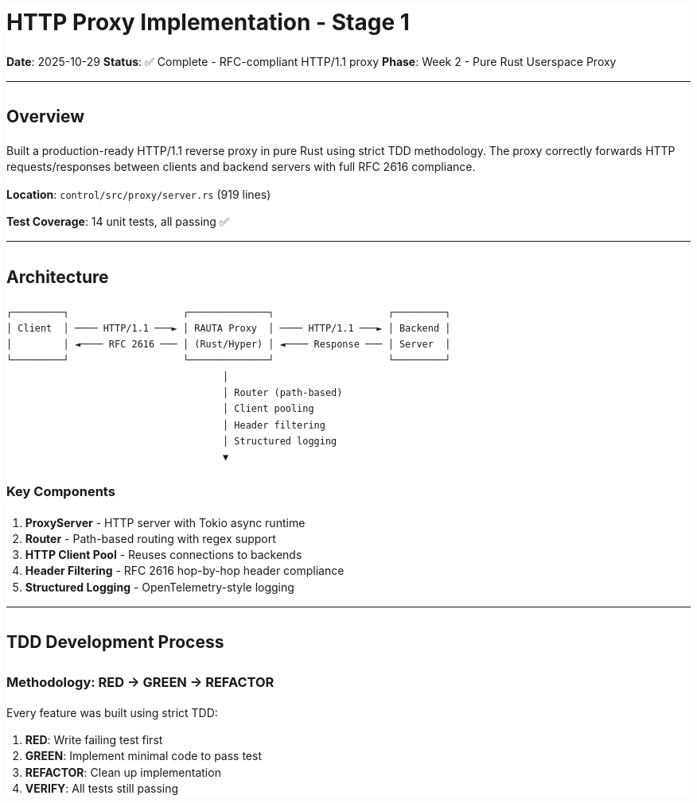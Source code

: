 # HTTP Proxy Implementation - Stage 1

**Date**: 2025-10-29
**Status**: ✅ Complete - RFC-compliant HTTP/1.1 proxy
**Phase**: Week 2 - Pure Rust Userspace Proxy

---

## Overview

Built a production-ready HTTP/1.1 reverse proxy in pure Rust using strict TDD methodology. The proxy correctly forwards HTTP requests/responses between clients and backend servers with full RFC 2616 compliance.

**Location**: `control/src/proxy/server.rs` (919 lines)

**Test Coverage**: 14 unit tests, all passing ✅

---

## Architecture

```
┌─────────┐                    ┌──────────────┐                    ┌─────────┐
│ Client  │ ──── HTTP/1.1 ───► │ RAUTA Proxy  │ ──── HTTP/1.1 ───► │ Backend │
│         │ ◄──── RFC 2616 ─── │ (Rust/Hyper) │ ◄──── Response ─── │ Server  │
└─────────┘                    └──────────────┘                    └─────────┘
                                      │
                                      │ Router (path-based)
                                      │ Client pooling
                                      │ Header filtering
                                      │ Structured logging
                                      ▼
```

### Key Components

1. **ProxyServer** - HTTP server with Tokio async runtime
2. **Router** - Path-based routing with regex support
3. **HTTP Client Pool** - Reuses connections to backends
4. **Header Filtering** - RFC 2616 hop-by-hop header compliance
5. **Structured Logging** - OpenTelemetry-style logging

---

## TDD Development Process

### Methodology: RED → GREEN → REFACTOR

Every feature was built using strict TDD:
1. **RED**: Write failing test first
2. **GREEN**: Implement minimal code to pass test
3. **REFACTOR**: Clean up implementation
4. **VERIFY**: All tests still passing
